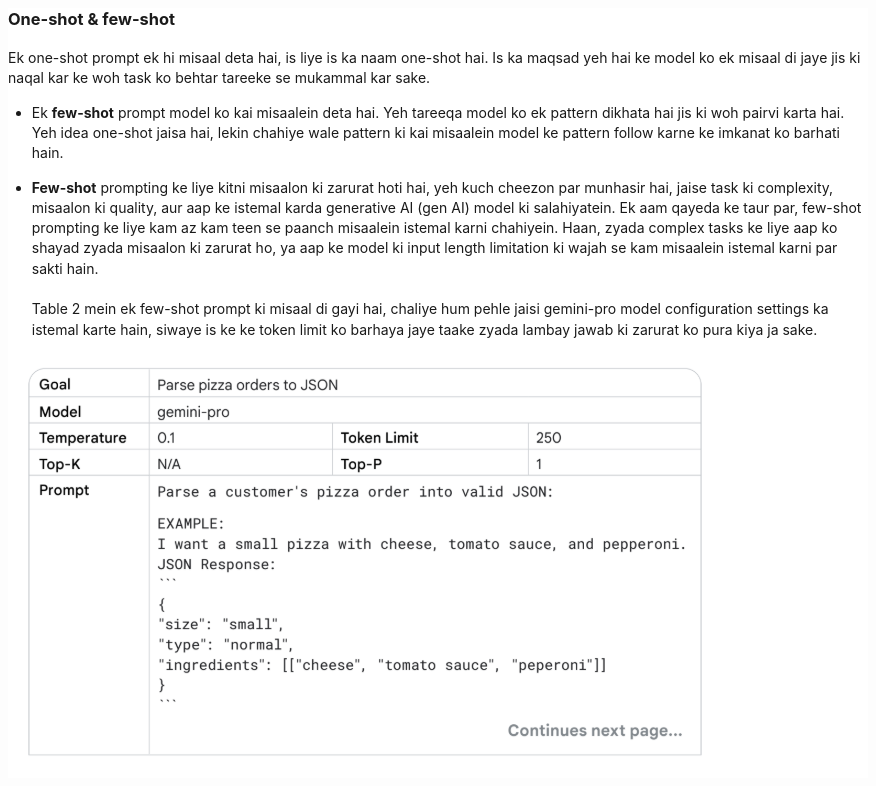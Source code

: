 ### One-shot & few-shot
Ek one-shot prompt ek hi misaal deta hai, is liye is ka naam one-shot hai. Is ka maqsad yeh hai ke model ko ek misaal di jaye jis ki naqal kar ke woh task ko behtar tareeke se mukammal kar sake.

* Ek **few-shot** prompt model ko kai misaalein deta hai. Yeh tareeqa model ko ek pattern dikhata hai jis ki woh pairvi karta hai. Yeh idea one-shot jaisa hai, lekin chahiye wale pattern ki kai misaalein model ke pattern follow karne ke imkanat ko barhati hain.

* **Few-shot** prompting ke liye kitni misaalon ki zarurat hoti hai, yeh kuch cheezon par munhasir hai, jaise task ki complexity, misaalon ki quality, aur aap ke istemal karda generative AI (gen AI) model ki salahiyatein. Ek aam qayeda ke taur par, few-shot prompting ke liye kam az kam teen se paanch misaalein istemal karni chahiyein. Haan, zyada complex tasks ke liye aap ko shayad zyada misaalon ki zarurat ho, ya aap ke model ki input length limitation ki wajah se kam misaalein istemal karni par sakti hain.
<br><br>
Table 2 mein ek few-shot prompt ki misaal di gayi hai, chaliye hum pehle jaisi gemini-pro model configuration settings ka istemal karte hain, siwaye is ke ke token limit ko barhaya jaye taake zyada lambay jawab ki zarurat ko pura kiya ja sake.

![dfds](./images/two.PNG)